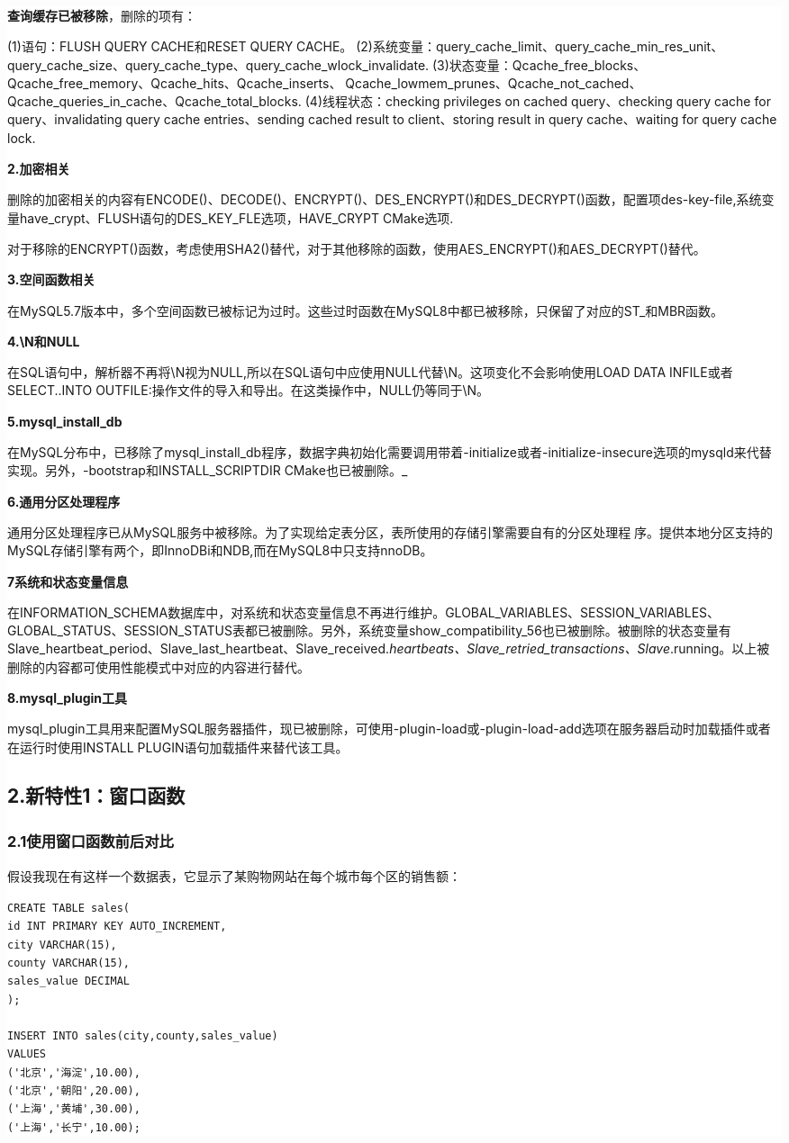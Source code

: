 **查询缓存已被移除**，删除的项有：

(1)语句：FLUSH QUERY CACHE和RESET QUERY CACHE。
(2)系统变量：query_cache_limit、query_cache_min_res_unit、query_cache_size、query_cache_type、query_cache_wlock_invalidate.
(3)状态变量：Qcache_free_blocks、Qcache_free_memory、Qcache_hits、Qcache_inserts、
Qcache_lowmem_prunes、Qcache_not_cached、Qcache_queries_in_cache、Qcache_total_blocks.
(4)线程状态：checking privileges on cached query、checking query cache for query、invalidating query cache
entries、sending cached result to client、storing result in query cache、waiting for query cache lock.

**2.加密相关**

​	删除的加密相关的内容有ENCODE()、DECODE()、ENCRYPT()、DES_ENCRYPT()和DES_DECRYPT()函数，配置项des-key-file,系统变量have_crypt、FLUSH语句的DES_KEY_FLE选项，HAVE_CRYPT CMake选项.

对于移除的ENCRYPT()函数，考虑使用SHA2()替代，对于其他移除的函数，使用AES_ENCRYPT()和AES_DECRYPT()替代。

**3.空间函数相关**

​	在MySQL5.7版本中，多个空间函数已被标记为过时。这些过时函数在MySQL8中都已被移除，只保留了对应的ST_和MBR函数。

**4.\N和NULL**

在SQL语句中，解析器不再将\N视为NULL,所以在SQL语句中应使用NULL代替\N。这项变化不会影响使用LOAD DATA INFILE或者SELECT..INTO OUTFILE:操作文件的导入和导出。在这类操作中，NULL仍等同于\N。

**5.mysql_install_db**

在MySQL分布中，已移除了mysql_install_db程序，数据字典初始化需要调用带着-initialize或者-initialize-insecure选项的mysqld来代替实现。另外，-bootstrap和INSTALL_SCRIPTDIR CMake也已被删除。_

**6.通用分区处理程序**

​	通用分区处理程序已从MySQL服务中被移除。为了实现给定表分区，表所使用的存储引擎需要自有的分区处理程
序。提供本地分区支持的MySQL存储引擎有两个，即InnoDBi和NDB,而在MySQL8中只支持nnoDB。

**7系统和状态变量信息**

​	在INFORMATION_SCHEMA数据库中，对系统和状态变量信息不再进行维护。GLOBAL_VARIABLES、SESSION_VARIABLES、GLOBAL_STATUS、SESSION_STATUS表都已被删除。另外，系统变量show_compatibility_56也已被删除。被删除的状态变量有Slave_heartbeat_period、Slave_last_heartbeat、Slave_received._heartbeats、Slave_retried_transactions、Slave_.running。以上被删除的内容都可使用性能模式中对应的内容进行替代。

**8.mysql_plugin工具**

​	mysql_plugin工具用来配置MySQL服务器插件，现已被删除，可使用-plugin-load或-plugin-load-add选项在服务器启动时加载插件或者在运行时使用INSTALL PLUGIN语句加载插件来替代该工具。

## 2.新特性1：窗口函数

### 2.1使用窗口函数前后对比

假设我现在有这样一个数据表，它显示了某购物网站在每个城市每个区的销售额：

```mysql
CREATE TABLE sales(
id INT PRIMARY KEY AUTO_INCREMENT,
city VARCHAR(15),
county VARCHAR(15),
sales_value DECIMAL
);

INSERT INTO sales(city,county,sales_value)
VALUES
('北京','海淀',10.00),
('北京','朝阳',20.00),
('上海','黄埔',30.00),
('上海','长宁',10.00);
```

